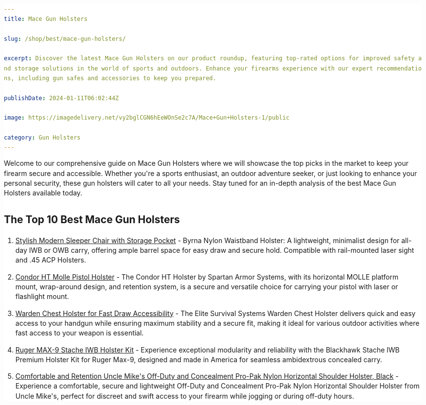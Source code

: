 ```yaml
---
title: Mace Gun Holsters

slug: /shop/best/mace-gun-holsters/

excerpt: Discover the latest Mace Gun Holsters on our product roundup, featuring top-rated options for improved safety and storage solutions in the world of sports and outdoors. Enhance your firearms experience with our expert recommendations, including gun safes and accessories to keep you prepared.

publishDate: 2024-01-11T06:02:44Z

image: https://imagedelivery.net/vy2bglCGN6hEeWOnSe2c7A/Mace+Gun+Holsters-1/public

category: Gun Holsters
---
```


Welcome to our comprehensive guide on Mace Gun Holsters where we will showcase the top picks in the market to keep your firearm secure and accessible. Whether you're a sports enthusiast, an outdoor adventure seeker, or just looking to enhance your personal security, these gun holsters will cater to all your needs. Stay tuned for an in-depth analysis of the best Mace Gun Holsters available today.

## The Top 10 Best Mace Gun Holsters

1. [Stylish Modern Sleeper Chair with Storage Pocket](https://serp.ly/@universityofguns/amazon/mace-gun-holsters?utm_source=universityofguns&utm_medium=website&utm_campaign=universityofguns.com&utm_content=mace-gun-holsters&utm_term=stylish-modern-sleeper-chair-with-storage-pocket) - Byrna Nylon Waistband Holster: A lightweight, minimalist design for all-day IWB or OWB carry, offering ample barrel space for easy draw and secure hold. Compatible with rail-mounted laser sight and .45 ACP Holsters.

2. [Condor HT Molle Pistol Holster](https://serp.ly/@universityofguns/amazon/mace-gun-holsters?utm_source=universityofguns&utm_medium=website&utm_campaign=universityofguns.com&utm_content=mace-gun-holsters&utm_term=condor-ht-molle-pistol-holster) - The Condor HT Holster by Spartan Armor Systems, with its horizontal MOLLE platform mount, wrap-around design, and retention system, is a secure and versatile choice for carrying your pistol with laser or flashlight mount.

3. [Warden Chest Holster for Fast Draw Accessibility](https://serp.ly/@universityofguns/amazon/mace-gun-holsters?utm_source=universityofguns&utm_medium=website&utm_campaign=universityofguns.com&utm_content=mace-gun-holsters&utm_term=warden-chest-holster-for-fast-draw-accessibility) - The Elite Survival Systems Warden Chest Holster delivers quick and easy access to your handgun while ensuring maximum stability and a secure fit, making it ideal for various outdoor activities where fast access to your weapon is essential.

4. [Ruger MAX-9 Stache IWB Holster Kit](https://serp.ly/@universityofguns/amazon/mace-gun-holsters?utm_source=universityofguns&utm_medium=website&utm_campaign=universityofguns.com&utm_content=mace-gun-holsters&utm_term=ruger-max-9-stache-iwb-holster-kit) - Experience exceptional modularity and reliability with the Blackhawk Stache IWB Premium Holster Kit for Ruger Max-9, designed and made in America for seamless ambidextrous concealed carry.

5. [Comfortable and Retention Uncle Mike's Off-Duty and Concealment Pro-Pak Nylon Horizontal Shoulder Holster, Black](https://serp.ly/@universityofguns/amazon/mace-gun-holsters?utm_source=universityofguns&utm_medium=website&utm_campaign=universityofguns.com&utm_content=mace-gun-holsters&utm_term=comfortable-and-retention-uncle-mikes-off-duty-and-concealment-pro-pak-nylon-horizontal-shoulder-holster-black) - Experience a comfortable, secure and lightweight Off-Duty and Concealment Pro-Pak Nylon Horizontal Shoulder Holster from Uncle Mike's, perfect for discreet and swift access to your firearm while jogging or during off-duty hours.
